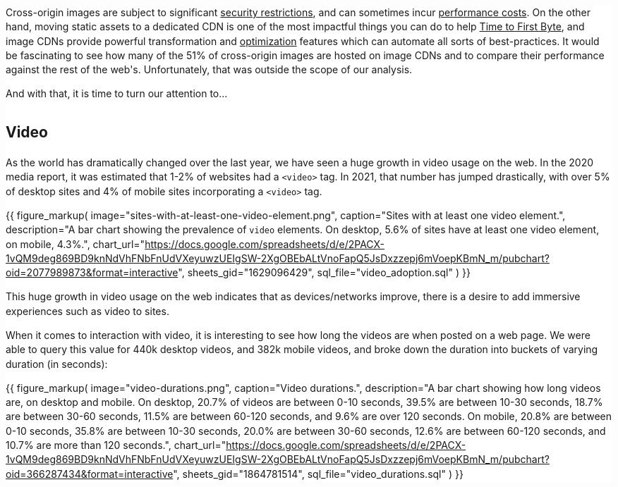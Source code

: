 Cross-origin images are subject to significant [security restrictions](https://developer.mozilla.org/en-US/docs/Web/HTML/CORS_enabled_image), and can sometimes incur <a hreflang="en" href="https://andydavies.me/blog/2019/03/22/improving-perceived-performance-with-a-link-rel-equals-preconnect-http-header/">performance costs</a>. On the other hand, moving static assets to a dedicated CDN is one of the most impactful things you can do to help [Time to First Byte](https://developer.mozilla.org/en-US/docs/Glossary/time_to_first_byte), and image CDNs provide powerful transformation and <a hreflang="en" href="https://web.dev/image-cdns/">optimization</a> features which can automate all sorts of best-practices. It would be fascinating to see how many of the 51% of cross-origin images are hosted on image CDNs and to compare their performance against the rest of the web's. Unfortunately, that was outside the scope of our analysis.

And with that, it is time to turn our attention to...

## Video

As the world has dramatically changed over the last year, we have seen a huge growth in video usage on the web. In the 2020 media report, it was estimated that 1-2% of websites had a `<video>` tag. In 2021, that number has jumped drastically, with over 5% of desktop sites and 4% of mobile sites incorporating a `<video>` tag.

{{ figure_markup(
  image="sites-with-at-least-one-video-element.png",
  caption="Sites with at least one video element.",
  description="A bar chart showing the prevalence of `video` elements. On desktop, 5.6% of sites have at least one video element, on mobile, 4.3%.",
  chart_url="https://docs.google.com/spreadsheets/d/e/2PACX-1vQM9deg869BD9knNdVhFNbFnUdVXeyuwzUEIgSW-2XgOBEbALtVnoFapQ5JsDxzzepj6mVoepKBmN_m/pubchart?oid=2077989873&format=interactive",
  sheets_gid="1629096429",
  sql_file="video_adoption.sql"
  )
}}

This huge growth in video usage on the web indicates that as devices/networks improve, there is a desire to add immersive experiences such as video to sites.

When it comes to interaction with video, it is interesting to see how long the videos are when posted on a web page. We were able to query this value for 440k desktop videos, and 382k mobile videos, and broke down the duration into buckets of varying duration (in seconds):

{{ figure_markup(
  image="video-durations.png",
  caption="Video durations.",
  description="A bar chart showing how long videos are, on desktop and mobile. On desktop, 20.7% of videos are between 0-10 seconds, 39.5% are between 10-30 seconds, 18.7% are between 30-60 seconds, 11.5% are between 60-120 seconds, and 9.6% are over 120 seconds. On mobile, 20.8% are between 0-10 seconds, 35.8% are between 10-30 seconds, 20.0% are between 30-60 seconds, 12.6% are between 60-120 seconds, and 10.7% are more than 120 seconds.",
  chart_url="https://docs.google.com/spreadsheets/d/e/2PACX-1vQM9deg869BD9knNdVhFNbFnUdVXeyuwzUEIgSW-2XgOBEbALtVnoFapQ5JsDxzzepj6mVoepKBmN_m/pubchart?oid=366287434&format=interactive",
  sheets_gid="1864781514",
  sql_file="video_durations.sql"
  )
}}
